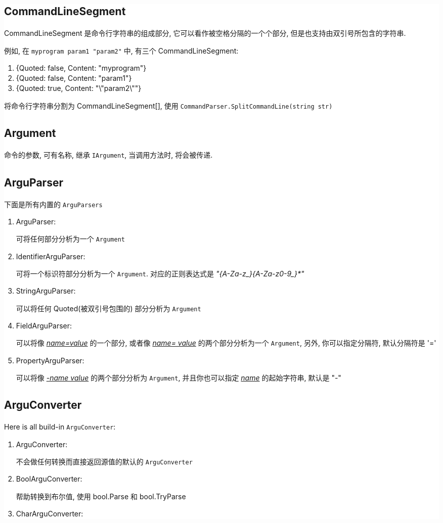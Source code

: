 

## CommandLineSegment

CommandLineSegment 是命令行字符串的组成部分, 它可以看作被空格分隔的一个个部分, 但是也支持由双引号所包含的字符串.

例如, 在 `myprogram param1 "param2"` 中, 有三个 CommandLineSegment:

1. {Quoted: false, Content: "myprogram"}
2. {Quoted: false, Content: "param1"}
3. {Quoted: true, Content: "\\"param2\\""}

将命令行字符串分割为 CommandLineSegment[], 使用 `CommandParser.SplitCommandLine(string str)`



## Argument

命令的参数, 可有名称, 继承 `IArgument`, 当调用方法时, 将会被传递.



## ArguParser

下面是所有内置的 `ArguParsers`

1. ArguParser:

   可将任何部分分析为一个 `Argument`
   
2. IdentifierArguParser:

   可将一个标识符部分分析为一个 `Argument`. 对应的正则表达式是 *"{A-Za-z\_}{A-Za-z0-9\_}\*"*

3. StringArguParser:

   可以将任何 Quoted(被双引号包围的) 部分分析为 `Argument`

4. FieldArguParser:

   可以将像 <u>*name=value*</u> 的一个部分, 或者像 <u>*name= value*</u> 的两个部分分析为一个 `Argument`, 另外, 你可以指定分隔符, 默认分隔符是 '='

5. PropertyArguParser:

   可以将像 <u>*-name value*</u> 的两个部分分析为 `Argument`, 并且你也可以指定 <u>*name*</u> 的起始字符串, 默认是 "-"



## ArguConverter

Here is all build-in `ArguConverter`:

1. ArguConverter:

   不会做任何转换而直接返回源值的默认的 `ArguConverter`

2. BoolArguConverter:

   帮助转换到布尔值, 使用 bool.Parse 和 bool.TryParse

3. CharArguConverter:
